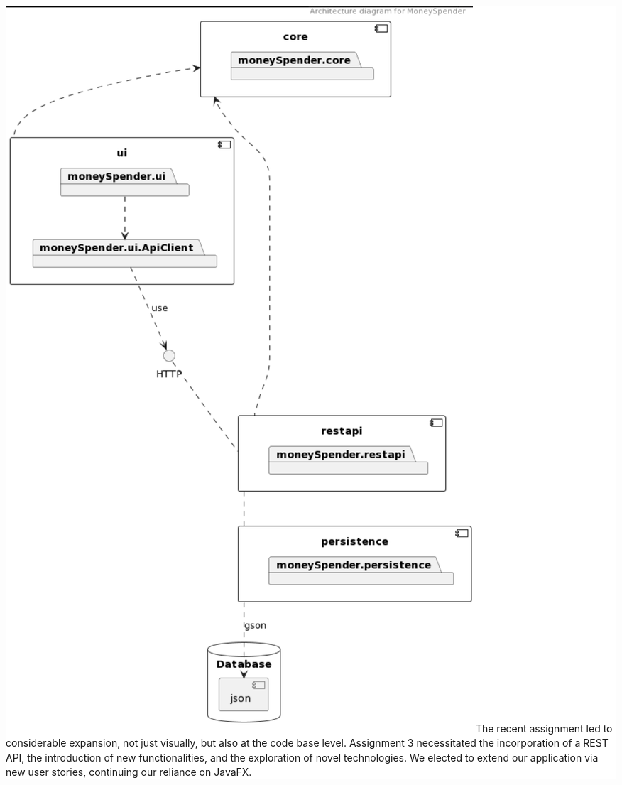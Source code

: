 ![ArchitectureDiagram](../diagrams/ArchitectureDiagram.png)
The recent assignment led to considerable expansion, not just visually, but also at the code base level. Assignment 3 necessitated the incorporation of a REST API, the introduction of new functionalities, and the exploration of novel technologies. We elected to extend our application via new user stories, continuing our reliance on JavaFX.
